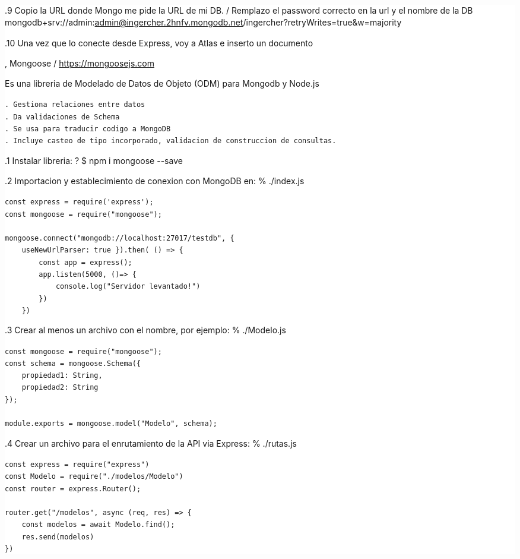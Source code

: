 .9 Copio la URL donde Mongo me pide la URL de mi DB.
    / Remplazo el password correcto en la url y el nombre de la DB
    mongodb+srv://admin:admin@ingercher.2hnfv.mongodb.net/ingercher?retryWrites=true&w=majority

.10 Una vez que lo conecte desde Express, voy a Atlas e inserto un documento


, Mongoose
/ https://mongoosejs.com

Es una libreria de
Modelado de
Datos de 
Objeto (ODM) para Mongodb y Node.js

    . Gestiona relaciones entre datos
    . Da validaciones de Schema
    . Se usa para traducir codigo a MongoDB
    . Incluye casteo de tipo incorporado, validacion de construccion de consultas.

.1 Instalar libreria:
    ? $ npm i mongoose --save

.2 Importacion y establecimiento de conexion con MongoDB en:
    % ./index.js
    
    const express = require('express');
    const mongoose = require("mongoose");

    mongoose.connect("mongodb://localhost:27017/testdb", {
        useNewUrlParser: true }).then( () => {
            const app = express();
            app.listen(5000, ()=> {
                console.log("Servidor levantado!")
            })
        })

.3  Crear al menos un archivo con el nombre, por ejemplo:
    % ./Modelo.js

    const mongoose = require("mongoose");
    const schema = mongoose.Schema({
        propiedad1: String,
        propiedad2: String
    });

    module.exports = mongoose.model("Modelo", schema);

.4 Crear un archivo para el enrutamiento de la API via Express:
    % ./rutas.js

    const express = require("express")
    const Modelo = require("./modelos/Modelo")
    const router = express.Router();

    router.get("/modelos", async (req, res) => {
        const modelos = await Modelo.find();
        res.send(modelos)
    })
